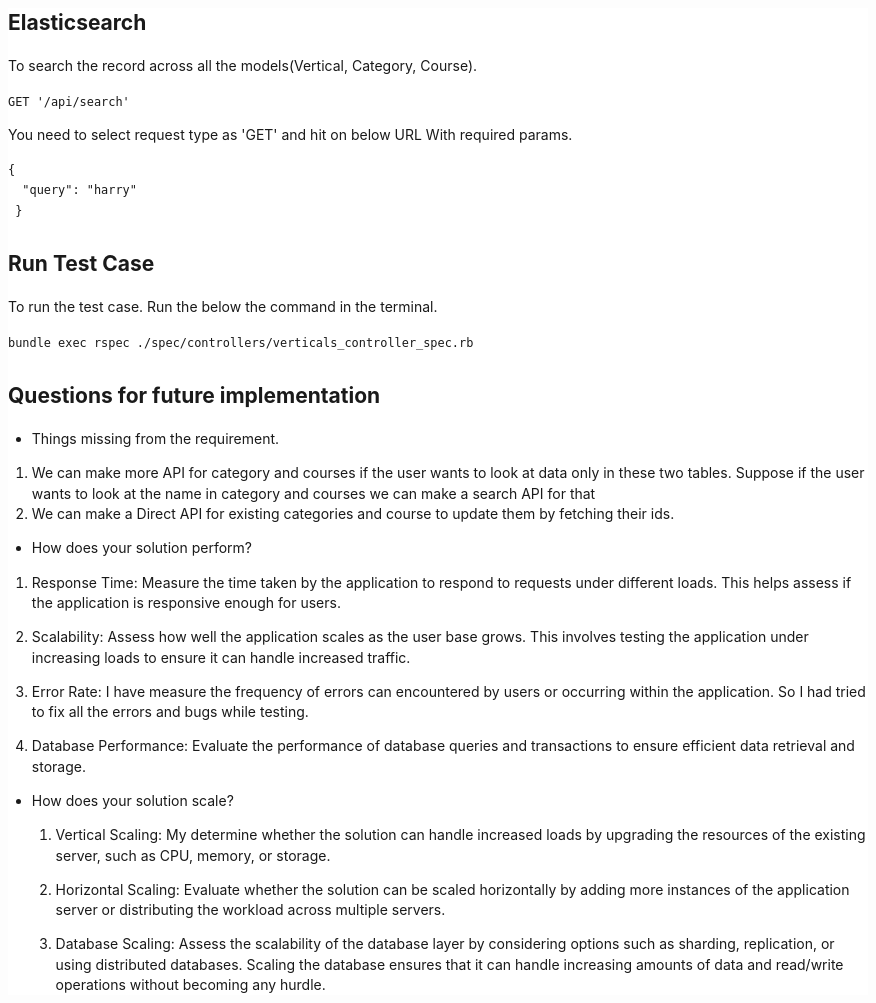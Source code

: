 ## Elasticsearch
To search the record across all the models(Vertical, Category, Course). 

```ssh
GET '/api/search'
```
You need to select request type as 'GET' and hit on below URL With required params.
```ssh 
{
  "query": "harry"
 }
```

## Run Test Case
To run the test case. Run the below the command in the terminal.

```ssh
bundle exec rspec ./spec/controllers/verticals_controller_spec.rb
```

## Questions for future implementation 
- Things missing from the requirement.
 
 1. We can make more API for category and courses if the user wants to look at data only in these two tables. Suppose if the user wants to look at the name in category and courses we can make a search API for that
 2. We can make a Direct API for existing categories and course to update them by fetching their ids.

- How does your solution perform? 

 1. Response Time: Measure the time taken by the application to respond to requests under different loads. This helps assess if the application is responsive enough for users.

 
 2. Scalability: Assess how well the application scales as the user base grows. This involves testing the application under increasing loads to ensure it can handle increased traffic.

 3. Error Rate: I have measure the frequency of errors can encountered by users or occurring within the application. So I had tried to fix all the errors and bugs while testing.

 4. Database Performance: Evaluate the performance of database queries and transactions to ensure efficient data retrieval and storage.



- How does your solution scale?

  1. Vertical Scaling: My determine whether the solution can handle increased loads by upgrading the resources of the existing server, such as CPU, memory, or storage. 

  2. Horizontal Scaling: Evaluate whether the solution can be scaled horizontally by adding more instances of the application server or distributing the workload across multiple servers.

  3. Database Scaling: Assess the scalability of the database layer by considering options such as sharding, replication, or using distributed databases. Scaling the database ensures that it can handle increasing amounts of data and read/write operations without becoming any hurdle.
